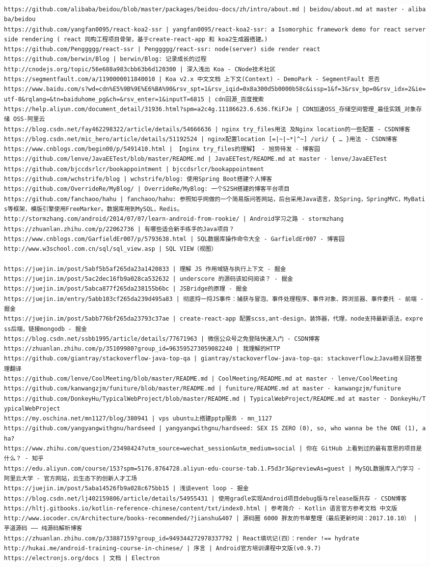 ```
https://github.com/alibaba/beidou/blob/master/packages/beidou-docs/zh/intro/about.md | beidou/about.md at master · alibaba/beidou
https://github.com/yangfan0095/react-koa2-ssr | yangfan0095/react-koa2-ssr: a Isomorphic framework demo for react server side rendering ( react 同构工程项目骨架，基于create-react-app 和 koa2生成器搭建。)
https://github.com/Penggggg/react-ssr | Penggggg/react-ssr: node(server) side render react
https://github.com/berwin/Blog | berwin/Blog: 记录成长的过程
http://cnodejs.org/topic/56e688a983cbb63b6d120300 | 深入浅出 Koa - CNode技术社区
https://segmentfault.com/a/1190000011840010 | Koa v2.x 中文文档 上下文(Context) - DemoPark - SegmentFault 思否
https://www.baidu.com/s?wd=cdn%E5%9B%9E%E6%BA%90&rsv_spt=1&rsv_iqid=0x8a300d5b0000b58c&issp=1&f=3&rsv_bp=0&rsv_idx=2&ie=utf-8&rqlang=&tn=baiduhome_pg&ch=&rsv_enter=1&inputT=6815 | cdn回源_百度搜索
https://help.aliyun.com/document_detail/31936.html?spm=a2c4g.11186623.6.636.fKiFJe | CDN加速OSS_存储空间管理_最佳实践_对象存储 OSS-阿里云
https://blog.csdn.net/fay462298322/article/details/54666636 | nginx try_files用法 及Nginx location的一些配置 - CSDN博客
https://blog.csdn.net/mic_hero/article/details/51192524 | nginx配置location [=|~|~*|^~] /uri/ { … }用法 - CSDN博客
https://www.cnblogs.com/begin00/p/5491410.html | 【nginx try_files的理解】 - 旭势待发 - 博客园
https://github.com/lenve/JavaEETest/blob/master/README.md | JavaEETest/README.md at master · lenve/JavaEETest
https://github.com/bjccdsrlcr/bookappointment | bjccdsrlcr/bookappointment
https://github.com/wchstrife/blog | wchstrife/blog: 使用Spring Boot搭建个人博客
https://github.com/OverrideRe/MyBlog/ | OverrideRe/MyBlog: 一个S2SH搭建的博客平台项目
https://github.com/fanchaoo/hahu | fanchaoo/hahu: 参照知乎网做的一个简易版问答网站，后台采用Java语言，及Spring，SpringMVC，MyBatis等框架，模版引擎使用FreeMarker。数据库用到MySQL，Redis。
http://stormzhang.com/android/2014/07/07/learn-android-from-rookie/ | Android学习之路 - stormzhang
https://zhuanlan.zhihu.com/p/22062736 | 有哪些适合新手练手的Java项目？
https://www.cnblogs.com/GarfieldEr007/p/5793638.html | SQL数据库操作命令大全 - GarfieldEr007 - 博客园
http://www.w3school.com.cn/sql/sql_view.asp | SQL VIEW（视图）

https://juejin.im/post/5abf5b5af265da23a1420833 | 理解 JS 作用域链与执行上下文 - 掘金
https://juejin.im/post/5ac2dec16fb9a028ca532632 | underscore 的源码该如何阅读？ - 掘金
https://juejin.im/post/5abca877f265da238155b6bc | JSBridge的原理 - 掘金
https://juejin.im/entry/5abb103cf265da239d495a83 | 彻底捋一捋JS事件：捕获与冒泡、事件处理程序、事件对象、跨浏览器、事件委托 - 前端 - 掘金
https://juejin.im/post/5abb776bf265da23793c37ae | create-react-app 配置scss,ant-design，装饰器，代理，node支持最新语法，express后端，链接mongodb - 掘金
https://blog.csdn.net/ssbb1995/article/details/77671963 | 微信公众号之免登陆快速入门 - CSDN博客
https://zhuanlan.zhihu.com/p/35109980?group_id=963595273059082240 | 我理解的HTTP
https://github.com/giantray/stackoverflow-java-top-qa | giantray/stackoverflow-java-top-qa: stackoverflow上Java相关回答整理翻译
https://github.com/lenve/CoolMeeting/blob/master/README.md | CoolMeeting/README.md at master · lenve/CoolMeeting
https://github.com/kanwangzjm/funiture/blob/master/README.md | funiture/README.md at master · kanwangzjm/funiture
https://github.com/DonkeyHu/TypicalWebProject/blob/master/README.md | TypicalWebProject/README.md at master · DonkeyHu/TypicalWebProject
https://my.oschina.net/mn1127/blog/380941 | vps ubuntu上搭建pptp服务 - mn_1127
https://github.com/yangyangwithgnu/hardseed | yangyangwithgnu/hardseed: SEX IS ZERO (0), so, who wanna be the ONE (1), aha?
https://www.zhihu.com/question/23498424?utm_source=wechat_session&utm_medium=social | 你在 GitHub 上看到过的最有意思的项目是什么？ - 知乎
https://edu.aliyun.com/course/153?spm=5176.8764728.aliyun-edu-course-tab.1.F5d3r3&previewAs=guest | MySQL数据库入门学习 - 阿里云大学 - 官方网站，云生态下的创新人才工场
https://juejin.im/post/5aba14526fb9a028c675bb15 | 浅谈event loop - 掘金
https://blog.csdn.net/lj402159806/article/details/54955431 | 使用gradle实现Android项目debug版与release版共存 - CSDN博客
https://hltj.gitbooks.io/kotlin-reference-chinese/content/txt/index0.html | 参考简介 · Kotlin 语言官方参考文档 中文版
http://www.iocoder.cn/Architecture/books-recommended/?jianshu&407 | 源码圈 6000 胖友的书单整理（最后更新时间：2017.10.10） | 芋道源码 —— 纯源码解析博客
https://zhuanlan.zhihu.com/p/33887159?group_id=949344272978337792 | React填坑记(四）：render !== hydrate
http://hukai.me/android-training-course-in-chinese/ | 序言 | Android官方培训课程中文版(v0.9.7)
https://electronjs.org/docs | 文档 | Electron
```